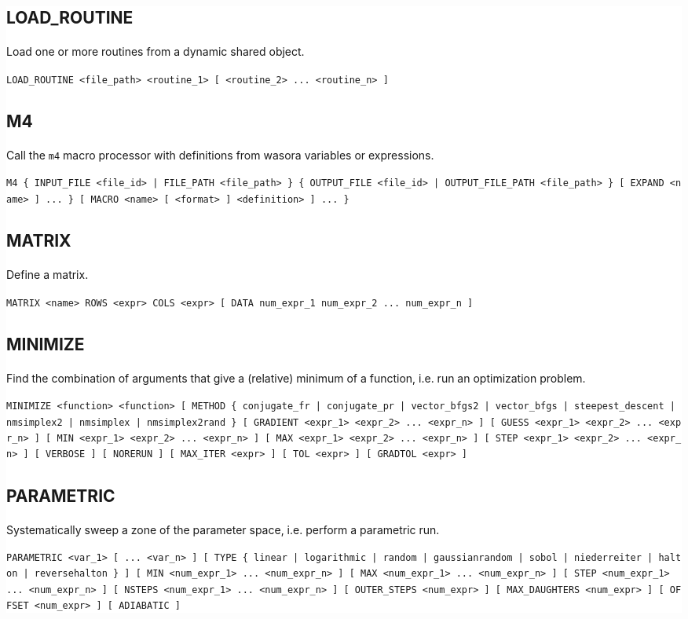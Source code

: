 ##  LOAD_ROUTINE

Load one or more routines from a dynamic shared object.

~~~wasora
LOAD_ROUTINE <file_path> <routine_1> [ <routine_2> ... <routine_n> ]
~~~



##  M4

Call the `m4` macro processor with definitions from wasora variables or expressions.

~~~wasora
M4 { INPUT_FILE <file_id> | FILE_PATH <file_path> } { OUTPUT_FILE <file_id> | OUTPUT_FILE_PATH <file_path> } [ EXPAND <name> ] ... } [ MACRO <name> [ <format> ] <definition> ] ... }
~~~



##  MATRIX

Define a matrix.

~~~wasora
MATRIX <name> ROWS <expr> COLS <expr> [ DATA num_expr_1 num_expr_2 ... num_expr_n ]
~~~



##  MINIMIZE

Find the combination of arguments that give a (relative) minimum of a function, i.e. run an optimization problem.

~~~wasora
MINIMIZE <function> <function> [ METHOD { conjugate_fr | conjugate_pr | vector_bfgs2 | vector_bfgs | steepest_descent | nmsimplex2 | nmsimplex | nmsimplex2rand } [ GRADIENT <expr_1> <expr_2> ... <expr_n> ] [ GUESS <expr_1> <expr_2> ... <expr_n> ] [ MIN <expr_1> <expr_2> ... <expr_n> ] [ MAX <expr_1> <expr_2> ... <expr_n> ] [ STEP <expr_1> <expr_2> ... <expr_n> ] [ VERBOSE ] [ NORERUN ] [ MAX_ITER <expr> ] [ TOL <expr> ] [ GRADTOL <expr> ]
~~~



##  PARAMETRIC

Systematically sweep a zone of the parameter space, i.e. perform a parametric run.

~~~wasora
PARAMETRIC <var_1> [ ... <var_n> ] [ TYPE { linear | logarithmic | random | gaussianrandom | sobol | niederreiter | halton | reversehalton } ] [ MIN <num_expr_1> ... <num_expr_n> ] [ MAX <num_expr_1> ... <num_expr_n> ] [ STEP <num_expr_1> ... <num_expr_n> ] [ NSTEPS <num_expr_1> ... <num_expr_n> ] [ OUTER_STEPS <num_expr> ] [ MAX_DAUGHTERS <num_expr> ] [ OFFSET <num_expr> ] [ ADIABATIC ]
~~~

